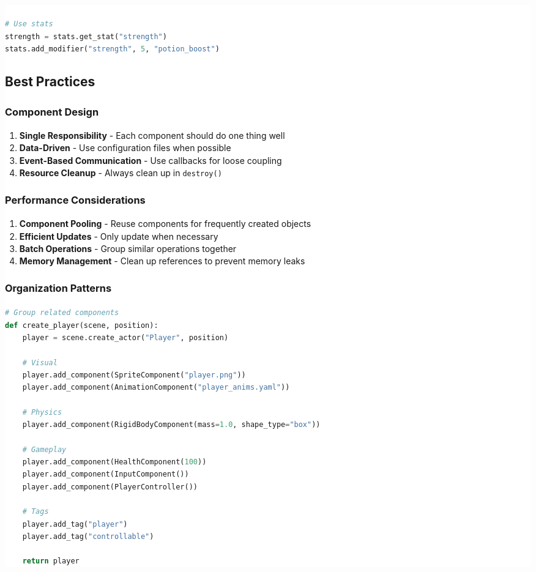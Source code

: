 ```python

# Use stats
strength = stats.get_stat("strength")
stats.add_modifier("strength", 5, "potion_boost")
```

## Best Practices

### Component Design

1. **Single Responsibility** - Each component should do one thing well
2. **Data-Driven** - Use configuration files when possible
3. **Event-Based Communication** - Use callbacks for loose coupling
4. **Resource Cleanup** - Always clean up in `destroy()`

### Performance Considerations

1. **Component Pooling** - Reuse components for frequently created objects
2. **Efficient Updates** - Only update when necessary
3. **Batch Operations** - Group similar operations together
4. **Memory Management** - Clean up references to prevent memory leaks

### Organization Patterns

```python
# Group related components
def create_player(scene, position):
    player = scene.create_actor("Player", position)
    
    # Visual
    player.add_component(SpriteComponent("player.png"))
    player.add_component(AnimationComponent("player_anims.yaml"))
    
    # Physics
    player.add_component(RigidBodyComponent(mass=1.0, shape_type="box"))
    
    # Gameplay
    player.add_component(HealthComponent(100))
    player.add_component(InputComponent())
    player.add_component(PlayerController())
    
    # Tags
    player.add_tag("player")
    player.add_tag("controllable")
    
    return player
```
